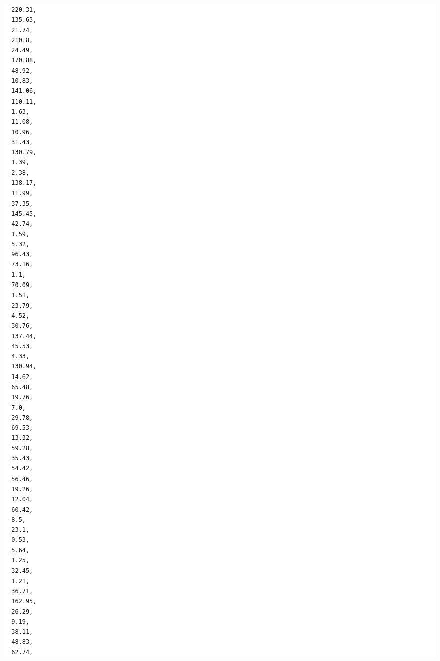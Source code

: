       220.31,
      135.63,
      21.74,
      210.8,
      24.49,
      170.88,
      48.92,
      10.83,
      141.06,
      110.11,
      1.63,
      11.08,
      10.96,
      31.43,
      130.79,
      1.39,
      2.38,
      138.17,
      11.99,
      37.35,
      145.45,
      42.74,
      1.59,
      5.32,
      96.43,
      73.16,
      1.1,
      70.09,
      1.51,
      23.79,
      4.52,
      30.76,
      137.44,
      45.53,
      4.33,
      130.94,
      14.62,
      65.48,
      19.76,
      7.0,
      29.78,
      69.53,
      13.32,
      59.28,
      35.43,
      54.42,
      56.46,
      19.26,
      12.04,
      60.42,
      8.5,
      23.1,
      0.53,
      5.64,
      1.25,
      32.45,
      1.21,
      36.71,
      162.95,
      26.29,
      9.19,
      38.11,
      48.83,
      62.74,